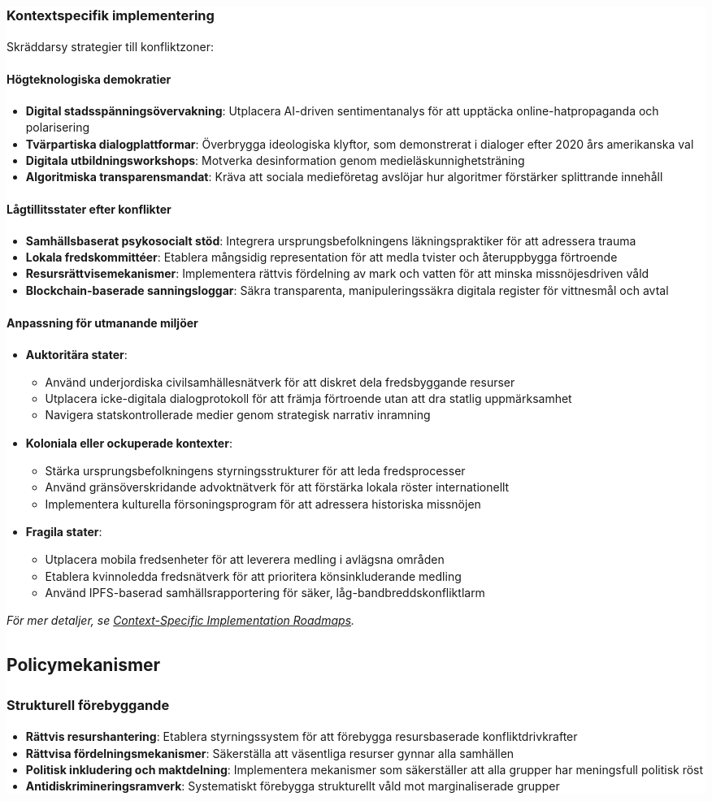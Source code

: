 ### Kontextspecifik implementering
Skräddarsy strategier till konfliktzoner:

#### Högteknologiska demokratier
- **Digital stadsspänningsövervakning**: Utplacera AI-driven sentimentanalys för att upptäcka online-hatpropaganda och polarisering
- **Tvärpartiska dialogplattformar**: Överbrygga ideologiska klyftor, som demonstrerat i dialoger efter 2020 års amerikanska val
- **Digitala utbildningsworkshops**: Motverka desinformation genom medieläskunnighetsträning
- **Algoritmiska transparensmandat**: Kräva att sociala medieföretag avslöjar hur algoritmer förstärker splittrande innehåll

#### Lågtillitsstater efter konflikter
- **Samhällsbaserat psykosocialt stöd**: Integrera ursprungsbefolkningens läkningspraktiker för att adressera trauma
- **Lokala fredskommittéer**: Etablera mångsidig representation för att medla tvister och återuppbygga förtroende
- **Resursrättvisemekanismer**: Implementera rättvis fördelning av mark och vatten för att minska missnöjesdriven våld
- **Blockchain-baserade sanningsloggar**: Säkra transparenta, manipuleringssäkra digitala register för vittnesmål och avtal

#### Anpassning för utmanande miljöer
- **Auktoritära stater**:
  - Använd underjordiska civilsamhällesnätverk för att diskret dela fredsbyggande resurser
  - Utplacera icke-digitala dialogprotokoll för att främja förtroende utan att dra statlig uppmärksamhet
  - Navigera statskontrollerade medier genom strategisk narrativ inramning
  
- **Koloniala eller ockuperade kontexter**:
  - Stärka ursprungsbefolkningens styrningsstrukturer för att leda fredsprocesser
  - Använd gränsöverskridande advoktnätverk för att förstärka lokala röster internationellt
  - Implementera kulturella försoningsprogram för att adressera historiska missnöjen

- **Fragila stater**:
  - Utplacera mobila fredsenheter för att leverera medling i avlägsna områden
  - Etablera kvinnoledda fredsnätverk för att prioritera könsinkluderande medling
  - Använd IPFS-baserad samhällsrapportering för säker, låg-bandbreddskonfliktlarm

*För mer detaljer, se [Context-Specific Implementation Roadmaps](/frameworks/peace-and-conflict-resolution#context-specific-roadmaps).*

## Policymekanismer

### Strukturell förebyggande
- **Rättvis resurshantering**: Etablera styrningssystem för att förebygga resursbaserade konfliktdrivkrafter
- **Rättvisa fördelningsmekanismer**: Säkerställa att väsentliga resurser gynnar alla samhällen
- **Politisk inkludering och maktdelning**: Implementera mekanismer som säkerställer att alla grupper har meningsfull politisk röst
- **Antidiskrimineringsramverk**: Systematiskt förebygga strukturellt våld mot marginaliserade grupper
